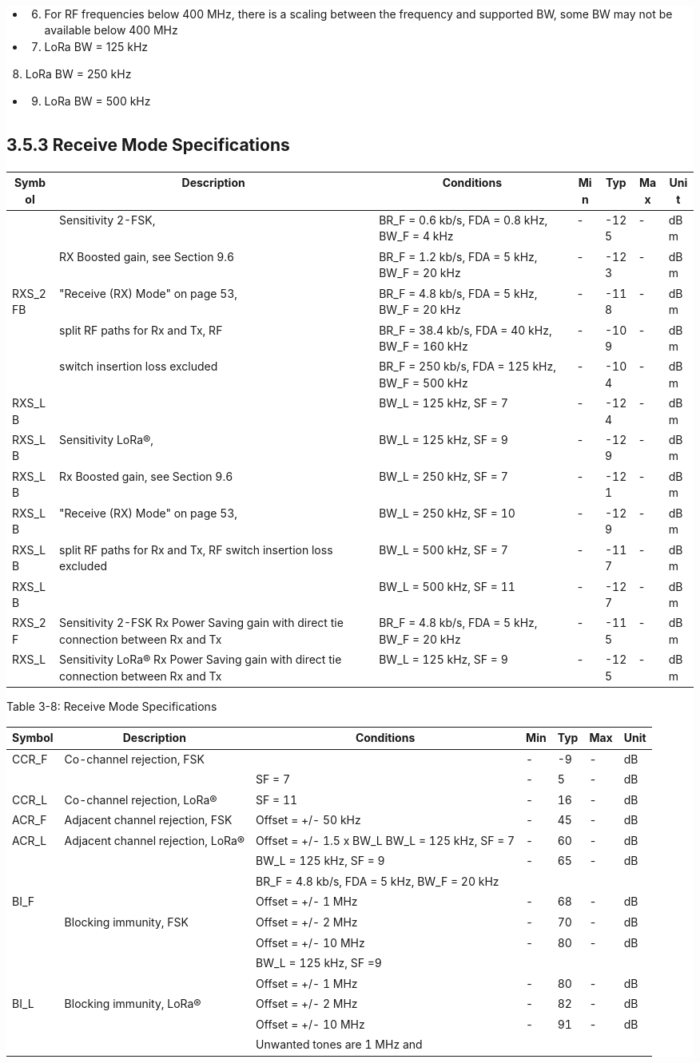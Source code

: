 - 6. For RF frequencies below 400 MHz, there is a scaling between the frequency and supported BW, some BW may not be available below 400 MHz
- 7. LoRa BW = 125 kHz

8. LoRa BW = 250 kHz

- 9. LoRa BW = 500 kHz

## 3.5.3 Receive Mode Specifications

| Symbol   | Description                                                                         | Conditions                                       | Min | Typ  | Max | Unit |
| -------- | ----------------------------------------------------------------------------------- | ------------------------------------------------ | --- | ---- | --- | ---- |
|          | Sensitivity 2-FSK,                                                                  | BR\_F = 0.6 kb/s, FDA = 0.8 kHz, BW\_F = 4 kHz   | -   | -125 | -   | dBm  |
|          | RX Boosted gain, see Section 9.6                                                    | BR\_F = 1.2 kb/s, FDA = 5 kHz, BW\_F = 20 kHz    | -   | -123 | -   | dBm  |
| RXS\_2FB | "Receive (RX) Mode" on page 53,                                                     | BR\_F = 4.8 kb/s, FDA = 5 kHz, BW\_F = 20 kHz    | -   | -118 | -   | dBm  |
|          | split RF paths for Rx and Tx, RF                                                    | BR\_F = 38.4 kb/s, FDA = 40 kHz, BW\_F = 160 kHz | -   | -109 | -   | dBm  |
|          | switch insertion loss excluded                                                      | BR\_F = 250 kb/s, FDA = 125 kHz, BW\_F = 500 kHz | -   | -104 | -   | dBm  |
| RXS\_LB  |                                                                                     | BW\_L = 125 kHz, SF = 7                          | -   | -124 | -   | dBm  |
| RXS\_LB  | Sensitivity LoRa®,                                                                  | BW\_L = 125 kHz, SF = 9                          | -   | -129 | -   | dBm  |
| RXS\_LB  | Rx Boosted gain, see Section 9.6                                                    | BW\_L = 250 kHz, SF = 7                          | -   | -121 | -   | dBm  |
| RXS\_LB  | "Receive (RX) Mode" on page 53,                                                     | BW\_L = 250 kHz, SF = 10                         | -   | -129 | -   | dBm  |
| RXS\_LB  | split RF paths for Rx and Tx, RF  switch insertion loss excluded                    | BW\_L = 500 kHz, SF = 7                          | -   | -117 | -   | dBm  |
| RXS\_LB  |                                                                                     | BW\_L = 500 kHz, SF = 11                         | -   | -127 | -   | dBm  |
| RXS\_2F  | Sensitivity 2-FSK Rx Power Saving gain with direct tie connection between Rx and Tx | BR\_F = 4.8 kb/s, FDA = 5 kHz, BW\_F = 20 kHz    | -   | -115 | -   | dBm  |
| RXS\_L   | Sensitivity LoRa® Rx Power Saving gain with direct tie connection between Rx and Tx | BW\_L = 125 kHz, SF = 9                          | -   | -125 | -   | dBm  |

Table 3-8: Receive Mode Specifications

| Symbol  | Description                                                 | Conditions                                       | Min  | Typ  | Max | Unit |
| ------- | ----------------------------------------------------------- | ------------------------------------------------ | ---- | ---- | --- | ---- |
| CCR\_F  | Co-channel rejection, FSK                                   |                                                  | -    | -9   | -   | dB   |
|         |                                                             | SF = 7                                           | -    | 5    | -   | dB   |
| CCR\_L  | Co-channel rejection, LoRa®                                 | SF = 11                                          | -    | 16   | -   | dB   |
| ACR\_F  | Adjacent channel rejection, FSK                             | Offset = +/- 50 kHz                              | -    | 45   | -   | dB   |
| ACR\_L  | Adjacent channel rejection,  LoRa®                          | Offset = +/- 1.5 x BW\_L BW\_L = 125 kHz, SF = 7 | -    | 60   | -   | dB   |
|         |                                                             | BW\_L = 125 kHz, SF = 9                          | -    | 65   | -   | dB   |
|         |                                                             | BR\_F = 4.8 kb/s, FDA = 5 kHz, BW\_F = 20 kHz    |      |      |     |      |
| BI\_F   |                                                             | Offset = +/- 1 MHz                               | -    | 68   | -   | dB   |
|         | Blocking immunity, FSK                                      | Offset = +/- 2 MHz                               | -    | 70   | -   | dB   |
|         |                                                             | Offset = +/- 10 MHz                              | -    | 80   | -   | dB   |
|         |                                                             | BW\_L = 125 kHz, SF =9                           |      |      |     |      |
|         |                                                             | Offset = +/- 1 MHz                               | -    | 80   | -   | dB   |
| BI\_L   | Blocking immunity, LoRa®                                    | Offset = +/- 2 MHz                               | -    | 82   | -   | dB   |
|         |                                                             | Offset = +/- 10 MHz                              | -    | 91   | -   | dB   |
|         |                                                             | Unwanted tones are 1 MHz and                     |      |      |     |      |